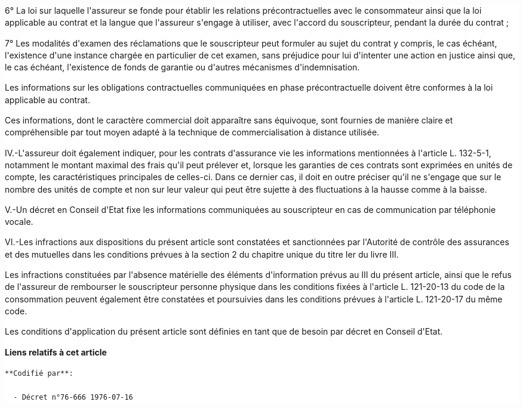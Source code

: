 6° La loi sur laquelle l'assureur se fonde pour établir les relations précontractuelles avec le consommateur ainsi que la loi
applicable au contrat et la langue que l'assureur s'engage à utiliser, avec l'accord du souscripteur, pendant la durée du
contrat ; 

7° Les modalités d'examen des réclamations que le souscripteur peut formuler au sujet du contrat y compris, le cas échéant,
l'existence d'une instance chargée en particulier de cet examen, sans préjudice pour lui d'intenter une action en justice
ainsi que, le cas échéant, l'existence de fonds de garantie ou d'autres mécanismes d'indemnisation. 

Les informations sur les obligations contractuelles communiquées en phase précontractuelle doivent être conformes à la loi
applicable au contrat. 

Ces informations, dont le caractère commercial doit apparaître sans équivoque, sont fournies de manière claire et
compréhensible par tout moyen adapté à la technique de commercialisation à distance utilisée. 

IV.-L'assureur doit également indiquer, pour les contrats d'assurance vie les informations mentionnées à l'article L.
132-5-1, notamment le montant maximal des frais qu'il peut prélever et, lorsque les garanties de ces contrats sont exprimées
en unités de compte, les caractéristiques principales de celles-ci. Dans ce dernier cas, il doit en outre préciser qu'il ne
s'engage que sur le nombre des unités de compte et non sur leur valeur qui peut être sujette à des fluctuations à la hausse
comme à la baisse.

V.-Un décret en Conseil d'Etat fixe les informations communiquées au souscripteur en cas de communication par téléphonie
vocale. 

VI.-Les infractions aux dispositions du présent article sont constatées et sanctionnées par l'Autorité de contrôle des
assurances et des mutuelles dans les conditions prévues à la section 2 du chapitre unique du titre Ier du livre III. 

Les infractions constituées par l'absence matérielle des éléments d'information prévus au III du présent article, ainsi que
le refus de l'assureur de rembourser le souscripteur personne physique dans les conditions fixées à l'article L. 121-20-13 du
code de la consommation peuvent également être constatées et poursuivies dans les conditions prévues à l'article L. 121-20-17
du même code. 

Les conditions d'application du présent article sont définies en tant que de besoin par décret en Conseil d'Etat.

**Liens relatifs à cet article**

	**Codifié par**:

	  - Décret n°76-666 1976-07-16

